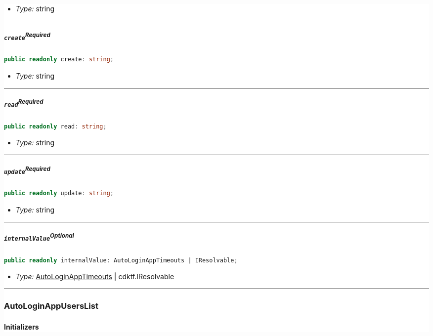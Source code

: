 - *Type:* string

---

##### `create`<sup>Required</sup> <a name="create" id="@cdktf/provider-okta.autoLoginApp.AutoLoginAppTimeoutsOutputReference.property.create"></a>

```typescript
public readonly create: string;
```

- *Type:* string

---

##### `read`<sup>Required</sup> <a name="read" id="@cdktf/provider-okta.autoLoginApp.AutoLoginAppTimeoutsOutputReference.property.read"></a>

```typescript
public readonly read: string;
```

- *Type:* string

---

##### `update`<sup>Required</sup> <a name="update" id="@cdktf/provider-okta.autoLoginApp.AutoLoginAppTimeoutsOutputReference.property.update"></a>

```typescript
public readonly update: string;
```

- *Type:* string

---

##### `internalValue`<sup>Optional</sup> <a name="internalValue" id="@cdktf/provider-okta.autoLoginApp.AutoLoginAppTimeoutsOutputReference.property.internalValue"></a>

```typescript
public readonly internalValue: AutoLoginAppTimeouts | IResolvable;
```

- *Type:* <a href="#@cdktf/provider-okta.autoLoginApp.AutoLoginAppTimeouts">AutoLoginAppTimeouts</a> | cdktf.IResolvable

---


### AutoLoginAppUsersList <a name="AutoLoginAppUsersList" id="@cdktf/provider-okta.autoLoginApp.AutoLoginAppUsersList"></a>

#### Initializers <a name="Initializers" id="@cdktf/provider-okta.autoLoginApp.AutoLoginAppUsersList.Initializer"></a>
